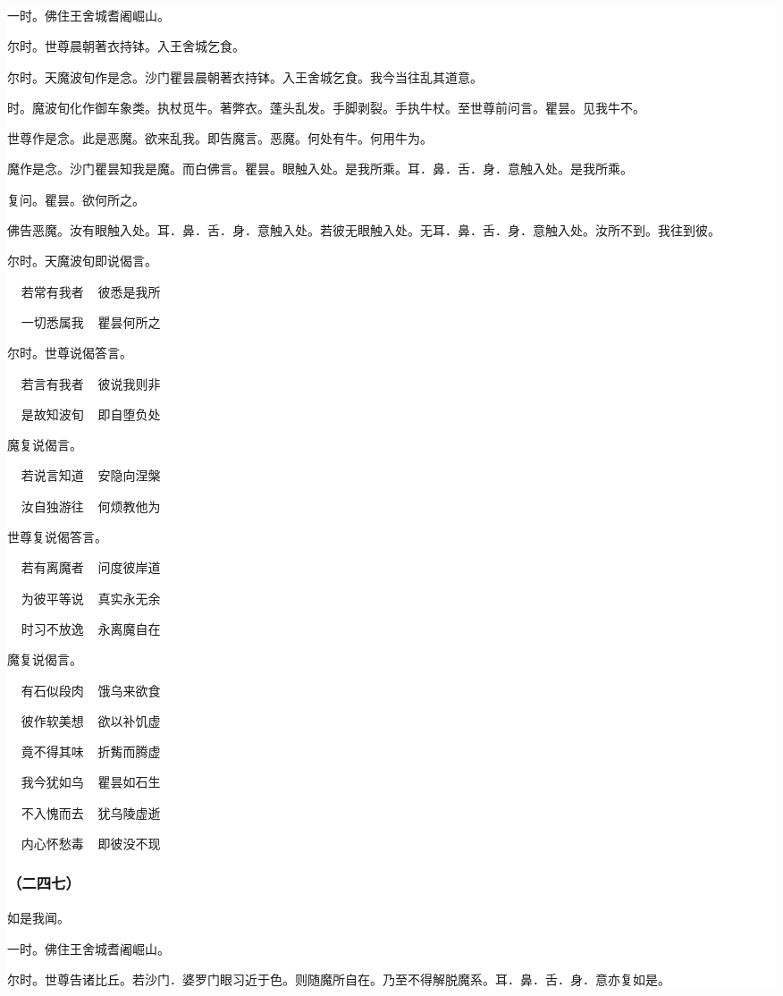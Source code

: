 一时。佛住王舍城耆阇崛山。

尔时。世尊晨朝著衣持钵。入王舍城乞食。

尔时。天魔波旬作是念。沙门瞿昙晨朝著衣持钵。入王舍城乞食。我今当往乱其道意。

时。魔波旬化作御车象类。执杖觅牛。著弊衣。蓬头乱发。手脚剥裂。手执牛杖。至世尊前问言。瞿昙。见我牛不。

世尊作是念。此是恶魔。欲来乱我。即告魔言。恶魔。何处有牛。何用牛为。

魔作是念。沙门瞿昙知我是魔。而白佛言。瞿昙。眼触入处。是我所乘。耳．鼻．舌．身．意触入处。是我所乘。

复问。瞿昙。欲何所之。

佛告恶魔。汝有眼触入处。耳．鼻．舌．身．意触入处。若彼无眼触入处。无耳．鼻．舌．身．意触入处。汝所不到。我往到彼。

尔时。天魔波旬即说偈言。

&nbsp;&nbsp;&nbsp;&nbsp;若常有我者&nbsp;&nbsp;&nbsp;&nbsp;彼悉是我所

&nbsp;&nbsp;&nbsp;&nbsp;一切悉属我&nbsp;&nbsp;&nbsp;&nbsp;瞿昙何所之

尔时。世尊说偈答言。

&nbsp;&nbsp;&nbsp;&nbsp;若言有我者&nbsp;&nbsp;&nbsp;&nbsp;彼说我则非

&nbsp;&nbsp;&nbsp;&nbsp;是故知波旬&nbsp;&nbsp;&nbsp;&nbsp;即自堕负处

魔复说偈言。

&nbsp;&nbsp;&nbsp;&nbsp;若说言知道&nbsp;&nbsp;&nbsp;&nbsp;安隐向涅槃

&nbsp;&nbsp;&nbsp;&nbsp;汝自独游往&nbsp;&nbsp;&nbsp;&nbsp;何烦教他为

世尊复说偈答言。

&nbsp;&nbsp;&nbsp;&nbsp;若有离魔者&nbsp;&nbsp;&nbsp;&nbsp;问度彼岸道

&nbsp;&nbsp;&nbsp;&nbsp;为彼平等说&nbsp;&nbsp;&nbsp;&nbsp;真实永无余

&nbsp;&nbsp;&nbsp;&nbsp;时习不放逸&nbsp;&nbsp;&nbsp;&nbsp;永离魔自在

魔复说偈言。

&nbsp;&nbsp;&nbsp;&nbsp;有石似段肉&nbsp;&nbsp;&nbsp;&nbsp;饿乌来欲食

&nbsp;&nbsp;&nbsp;&nbsp;彼作软美想&nbsp;&nbsp;&nbsp;&nbsp;欲以补饥虚

&nbsp;&nbsp;&nbsp;&nbsp;竟不得其味&nbsp;&nbsp;&nbsp;&nbsp;折觜而腾虚

&nbsp;&nbsp;&nbsp;&nbsp;我今犹如乌&nbsp;&nbsp;&nbsp;&nbsp;瞿昙如石生

&nbsp;&nbsp;&nbsp;&nbsp;不入愧而去&nbsp;&nbsp;&nbsp;&nbsp;犹乌陵虚逝

&nbsp;&nbsp;&nbsp;&nbsp;内心怀愁毒&nbsp;&nbsp;&nbsp;&nbsp;即彼没不现

### （二四七）

<a name="247"></a>

如是我闻。

一时。佛住王舍城耆阇崛山。

尔时。世尊告诸比丘。若沙门．婆罗门眼习近于色。则随魔所自在。乃至不得解脱魔系。耳．鼻．舌．身．意亦复如是。

